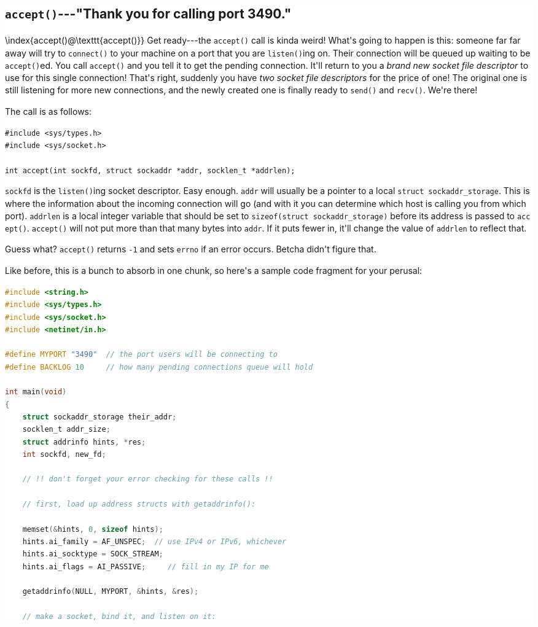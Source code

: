
## `accept()`---"Thank you for calling port 3490."

\index{accept()@\texttt{accept()}} Get ready---the `accept()` call is kinda
weird! What's going to happen is this: someone far far away will try to
`connect()` to your machine on a port that you are `listen()`ing on. Their
connection will be queued up waiting to be `accept()`ed. You call `accept()` and
you tell it to get the pending connection. It'll return to you a _brand new
socket file descriptor_ to use for this single connection! That's right,
suddenly you have _two socket file descriptors_ for the price of one! The
original one is still listening for more new connections, and the newly created
one is finally ready to `send()` and `recv()`. We're there! 

The call is as follows:

```{.c}
#include <sys/types.h>
#include <sys/socket.h>

int accept(int sockfd, struct sockaddr *addr, socklen_t *addrlen); 

```

`sockfd` is the `listen()`ing socket descriptor. Easy enough. `addr` will
usually be a pointer to a local `struct sockaddr_storage`. This is where the
information about the incoming connection will go (and with it you can determine
which host is calling you from which port). `addrlen` is a local integer
variable that should be set to `sizeof(struct sockaddr_storage)` before its
address is passed to `accept()`. `accept()` will not put more than that many
bytes into `addr`. If it puts fewer in, it'll change the value of `addrlen` to
reflect that.

Guess what? `accept()` returns `-1` and sets `errno` if an error occurs. Betcha
didn't figure that.

Like before, this is a bunch to absorb in one chunk, so here's a sample code
fragment for your perusal:

```{.c .numberLines}
#include <string.h>
#include <sys/types.h>
#include <sys/socket.h>
#include <netinet/in.h>

#define MYPORT "3490"  // the port users will be connecting to
#define BACKLOG 10     // how many pending connections queue will hold

int main(void)
{
    struct sockaddr_storage their_addr;
    socklen_t addr_size;
    struct addrinfo hints, *res;
    int sockfd, new_fd;

    // !! don't forget your error checking for these calls !!

    // first, load up address structs with getaddrinfo():

    memset(&hints, 0, sizeof hints);
    hints.ai_family = AF_UNSPEC;  // use IPv4 or IPv6, whichever
    hints.ai_socktype = SOCK_STREAM;
    hints.ai_flags = AI_PASSIVE;     // fill in my IP for me

    getaddrinfo(NULL, MYPORT, &hints, &res);

    // make a socket, bind it, and listen on it:

```